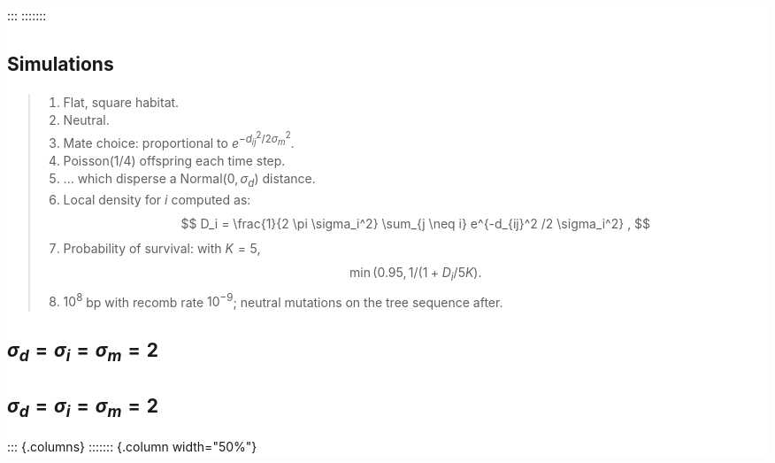 </center>

:::
:::::::


## Simulations

> 1. Flat, square habitat.
> 2. Neutral.
> 3. Mate choice: proportional to $e^{-d_{ij}^2 /2 \sigma_m^2}$.
> 4. Poisson(1/4) offspring each time step.
> 5. ... which disperse a Normal$(0, \sigma_d)$ distance.
> 6. Local density for $i$ computed as:
>     $$ D_i = \frac{1}{2 \pi \sigma_i^2} \sum_{j \neq i} e^{-d_{ij}^2 /2 \sigma_i^2} , $$
> 7. Probability of survival: with $K=5$,
>     $$ \min(0.95, 1/(1 + D_i / 5 K) . $$
> 8. $10^8$ bp with recomb rate $10^{-9}$; neutral mutations on the tree sequence after.

## $\sigma_d = \sigma_i = \sigma_m = 2$

<center>
<video width="600" height="600" controls>
  <source src="figs/flat.500.anim.mp4" type="video/mp4">
</video>
</center>

## $\sigma_d = \sigma_i = \sigma_m = 2$

::: {.columns}
::::::: {.column width="50%"}
